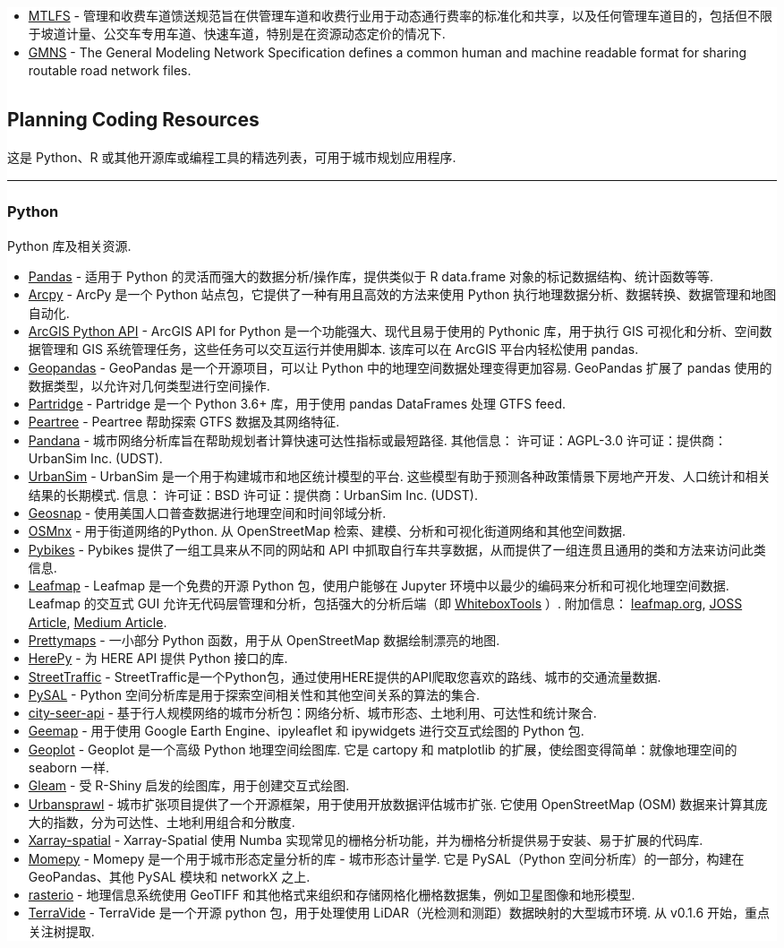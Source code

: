 - [MTLFS](https://github.com/vta/Managed-and-Tolled-Lanes-Feed-Specification) - 管理和收费车道馈送规范旨在供管理车道和收费行业用于动态通行费率的标准化和共享，以及任何管理车道目的，包括但不限于坡道计量、公交车专用车道、快速车道，特别是在资源动态定价的情况下.
- [GMNS](https://github.com/zephyr-data-specs/GMNS) - The General Modeling Network Specification defines a common human and machine readable format for sharing routable road network files.

## Planning Coding Resources
这是 Python、R 或其他开源库或编程工具的精选列表，可用于城市规划应用程序.

---

### Python
Python 库及相关资源.

- [Pandas](https://pandas.pydata.org/) - 适用于 Python 的灵活而强大的数据分析/操作库，提供类似于 R data.frame 对象的标记数据结构、统计函数等等.
- [Arcpy](https://pro.arcgis.com/en/pro-app/latest/arcpy/get-started/what-is-arcpy-.htm) - ArcPy 是一个 Python 站点包，它提供了一种有用且高效的方法来使用 Python 执行地理数据分析、数据转换、数据管理和地图自动化.
- [ArcGIS Python API](https://developers.arcgis.com/python/api-reference/)  - ArcGIS API for Python 是一个功能强大、现代且易于使用的 Pythonic 库，用于执行 GIS 可视化和分析、空间数据管理和 GIS 系统管理任务，这些任务可以交互运行并使用脚本. 该库可以在 ArcGIS 平台内轻松使用 pandas.
- [Geopandas](https://geopandas.org/)  - GeoPandas 是一个开源项目，可以让 Python 中的地理空间数据处理变得更加容易.  GeoPandas 扩展了 pandas 使用的数据类型，以允许对几何类型进行空间操作.
- [Partridge](https://partridge.readthedocs.io/en/stable/readme.html) - Partridge 是一个 Python 3.6+ 库，用于使用 pandas DataFrames 处理 GTFS feed.
- [Peartree](https://github.com/kuanb/peartree) - Peartree 帮助探索 GTFS 数据及其网络特征.
- [Pandana](https://udst.github.io/pandana/)  - 城市网络分析库旨在帮助规划者计算快速可达性指标或最短路径. 其他信息： 许可证：AGPL-3.0 许可证：提供商：UrbanSim Inc. (UDST).
- [UrbanSim](https://github.com/udst/urbansim)  - UrbanSim 是一个用于构建城市和地区统计模型的平台. 这些模型有助于预测各种政策情景下房地产开发、人口统计和相关结果的长期模式. 信息： 许可证：BSD 许可证：提供商：UrbanSim Inc. (UDST).
- [Geosnap](https://github.com/spatialucr/geosnap) - 使用美国人口普查数据进行地理空间和时间邻域分析.
- [OSMnx](https://github.com/gboeing/osmnx)  - 用于街道网络的Python. 从 OpenStreetMap 检索、建模、分析和可视化街道网络和其他空间数据.
- [Pybikes](https://github.com/eskerda/pybikes) - Pybikes 提供了一组工具来从不同的网站和 API 中抓取自行车共享数据，从而提供了一组连贯且通用的类和方法来访问此类信息.
- [Leafmap](https://github.com/giswqs/leafmap)  - Leafmap 是一个免费的开源 Python 包，使用户能够在 Jupyter 环境中以最少的编码来分析和可视化地理空间数据.  Leafmap 的交互式 GUI 允许无代码层管理和分析，包括强大的分析后端（即 [WhiteboxTools](https://www.whiteboxgeo.com/manual/wbt_book/intro.html) ）. 附加信息： [leafmap.org](https://leafmap.org/), [JOSS Article](https://joss.theoj.org/papers/10.21105/joss.03414), [Medium Article](https://medium.com/spatial-data-science/leafmap-a-new-python-package-for-geospatial-data-science-353735b3f889).
- [Prettymaps](https://github.com/marceloprates/prettymaps) - 一小部分 Python 函数，用于从 OpenStreetMap 数据绘制漂亮的地图.
- [HerePy](https://github.com/abdullahselek/HerePy) - 为 HERE API 提供 Python 接口的库.
- [StreetTraffic](https://github.com/streettraffic/streettraffic) - StreetTraffic是一个Python包，通过使用HERE提供的API爬取您喜欢的路线、城市的交通流量数据.
- [PySAL](https://pysal.org) - Python 空间分析库是用于探索空间相关性和其他空间关系的算法的集合.
- [city-seer-api](https://cityseer.benchmarkurbanism.com/) - 基于行人规模网络的城市分析包：网络分析、城市形态、土地利用、可达性和统计聚合.
- [Geemap](https://github.com/giswqs/geemap) - 用于使用 Google Earth Engine、ipyleaflet 和 ipywidgets 进行交互式绘图的 Python 包.
- [Geoplot](https://residentmario.github.io/geoplot/)  - Geoplot 是一个高级 Python 地理空间绘图库. 它是 cartopy 和 matplotlib 的扩展，使绘图变得简单：就像地理空间的 seaborn 一样.
- [Gleam](https://github.com/dgrtwo/gleam) - 受 R-Shiny 启发的绘图库，用于创建交互式绘图.
- [Urbansprawl](https://github.com/lgervasoni/urbansprawl)  - 城市扩张项目提供了一个开源框架，用于使用开放数据评估城市扩张. 它使用 OpenStreetMap (OSM) 数据来计算其庞大的指数，分为可达性、土地利用组合和分散度.
- [Xarray-spatial](https://xarray-spatial.org/) - Xarray-Spatial 使用 Numba 实现常见的栅格分析功能，并为栅格分析提供易于安装、易于扩展的代码库.
- [Momepy](http://docs.momepy.org/en/stable/)  - Momepy 是一个用于城市形态定量分析的库 - 城市形态计量学. 它是 PySAL（Python 空间分析库）的一部分，构建在 GeoPandas、其他 PySAL 模块和 networkX 之上.
- [rasterio](https://github.com/rasterio/rasterio/blob/master/docs/index.rst) - 地理信息系统使用 GeoTIFF 和其他格式来组织和存储网格化栅格数据集，例如卫星图像和地形模型.
- [TerraVide](https://pypi.org/project/TerraVide/)  - TerraVide 是一个开源 python 包，用于处理使用 LiDAR（光检测和测距）数据映射的大型城市环境. 从 v0.1.6 开始，重点关注树提取.
